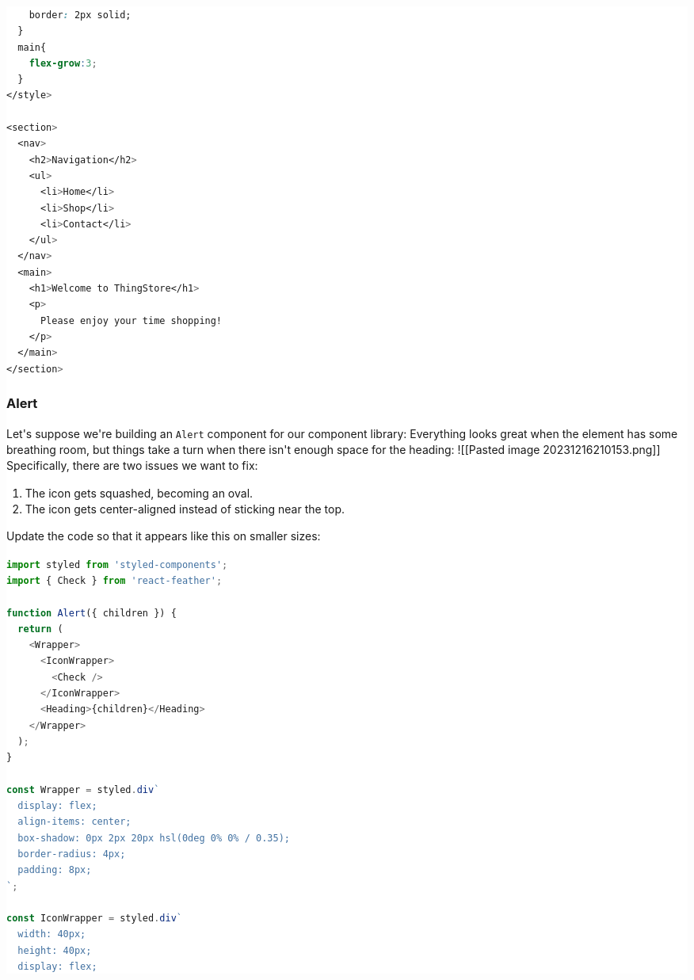 ```css
    border: 2px solid;
  }
  main{
    flex-grow:3;
  }
</style>

<section>
  <nav>
    <h2>Navigation</h2>
    <ul>
      <li>Home</li>
      <li>Shop</li>
      <li>Contact</li>
    </ul>
  </nav>
  <main>
    <h1>Welcome to ThingStore</h1>
    <p>
      Please enjoy your time shopping!
    </p>
  </main>
</section>
```
### Alert

Let's suppose we're building an `Alert` component for our component library:
Everything looks great when the element has some breathing room, but things take a turn when there isn't enough space for the heading:
![[Pasted image 20231216210153.png]]
Specifically, there are two issues we want to fix:

1. The icon gets squashed, becoming an oval.   
2. The icon gets center-aligned instead of sticking near the top.

Update the code so that it appears like this on smaller sizes:
```js
import styled from 'styled-components';
import { Check } from 'react-feather';

function Alert({ children }) {
  return (
    <Wrapper>
      <IconWrapper>
        <Check />
      </IconWrapper>
      <Heading>{children}</Heading>
    </Wrapper>
  );
}

const Wrapper = styled.div`
  display: flex;
  align-items: center;
  box-shadow: 0px 2px 20px hsl(0deg 0% 0% / 0.35);
  border-radius: 4px;
  padding: 8px;
`;

const IconWrapper = styled.div`
  width: 40px;
  height: 40px;
  display: flex;
```